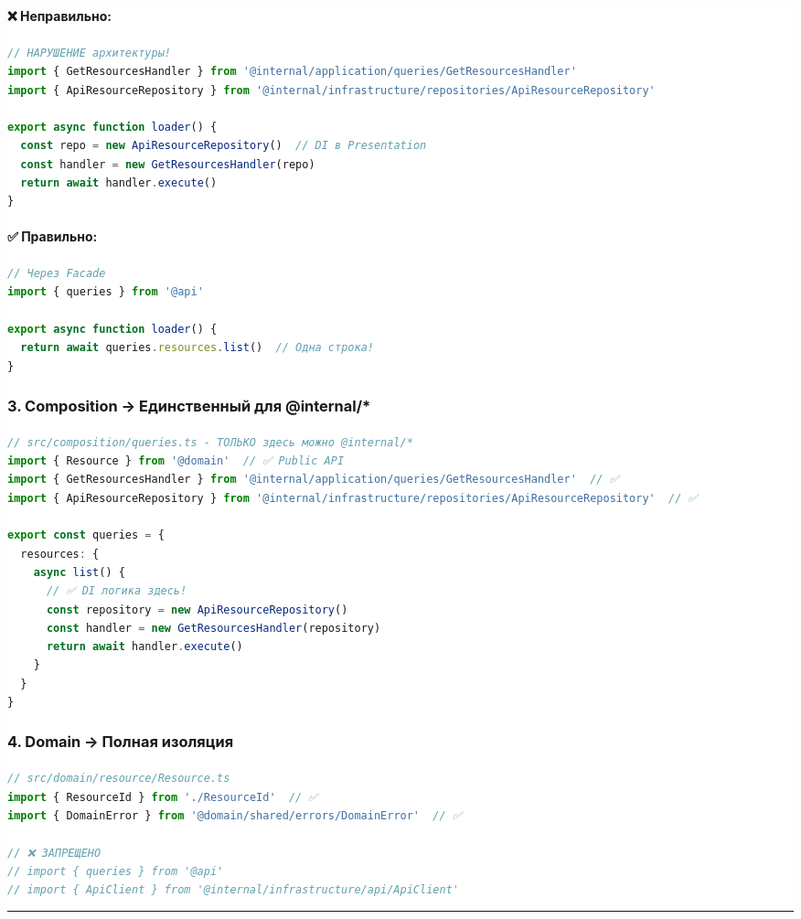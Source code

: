#### ❌ Неправильно:
```typescript
// НАРУШЕНИЕ архитектуры!
import { GetResourcesHandler } from '@internal/application/queries/GetResourcesHandler'
import { ApiResourceRepository } from '@internal/infrastructure/repositories/ApiResourceRepository'

export async function loader() {
  const repo = new ApiResourceRepository()  // DI в Presentation
  const handler = new GetResourcesHandler(repo)
  return await handler.execute()
}
```

#### ✅ Правильно:
```typescript
// Через Facade
import { queries } from '@api'

export async function loader() {
  return await queries.resources.list()  // Одна строка!
}
```

### 3. Composition → Единственный для @internal/*

```typescript
// src/composition/queries.ts - ТОЛЬКО здесь можно @internal/*
import { Resource } from '@domain'  // ✅ Public API
import { GetResourcesHandler } from '@internal/application/queries/GetResourcesHandler'  // ✅
import { ApiResourceRepository } from '@internal/infrastructure/repositories/ApiResourceRepository'  // ✅

export const queries = {
  resources: {
    async list() {
      // ✅ DI логика здесь!
      const repository = new ApiResourceRepository()
      const handler = new GetResourcesHandler(repository)
      return await handler.execute()
    }
  }
}
```

### 4. Domain → Полная изоляция

```typescript
// src/domain/resource/Resource.ts
import { ResourceId } from './ResourceId'  // ✅
import { DomainError } from '@domain/shared/errors/DomainError'  // ✅

// ❌ ЗАПРЕЩЕНО
// import { queries } from '@api'
// import { ApiClient } from '@internal/infrastructure/api/ApiClient'
```

---